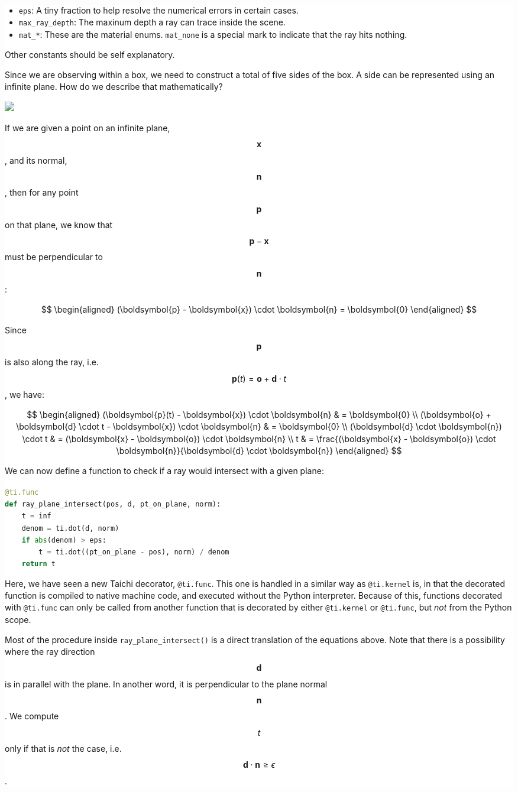 * `eps`: A tiny fraction to help resolve the numerical errors in certain cases.
* `max_ray_depth`: The maxinum depth a ray can trace inside the scene.
* `mat_*`: These are the material enums. `mat_none` is a special mark to indicate that the ray hits nothing.

Other constants should be self explanatory.

Since we are observing within a box, we need to construct a total of five sides of the box. A side can be represented using an infinite plane. How do we describe that mathematically?

![]({{page.res_dir}}/box_sides.jpg)

If we are given a point on an infinite plane, $$\boldsymbol{x}$$, and its normal, $$\boldsymbol{n}$$, then for any point $$\boldsymbol{p}$$ on that plane, we know that $$\boldsymbol{p} - \boldsymbol{x}$$ must be perpendicular to $$\boldsymbol{n}$$:

$$
\begin{aligned}
(\boldsymbol{p} - \boldsymbol{x}) \cdot \boldsymbol{n} = \boldsymbol{0}  
\end{aligned}
$$

Since $$\boldsymbol{p}$$ is also along the ray, i.e. $$\boldsymbol{p}(t) = \boldsymbol{o} + \boldsymbol{d}\cdot t$$, we have:

$$
\begin{aligned}
(\boldsymbol{p}(t) - \boldsymbol{x}) \cdot \boldsymbol{n} & = \boldsymbol{0} \\
(\boldsymbol{o} + \boldsymbol{d} \cdot t - \boldsymbol{x}) \cdot \boldsymbol{n} & = \boldsymbol{0} \\
(\boldsymbol{d} \cdot \boldsymbol{n}) \cdot t & = (\boldsymbol{x} - \boldsymbol{o}) \cdot \boldsymbol{n} \\
t & = \frac{(\boldsymbol{x} - \boldsymbol{o}) \cdot \boldsymbol{n}}{\boldsymbol{d} \cdot \boldsymbol{n}}
\end{aligned}
$$

We can now define a function to check if a ray would intersect with a given plane:

```py
@ti.func
def ray_plane_intersect(pos, d, pt_on_plane, norm):
    t = inf
    denom = ti.dot(d, norm)
    if abs(denom) > eps:
        t = ti.dot((pt_on_plane - pos), norm) / denom
    return t
```

Here, we have seen a new Taichi decorator, `@ti.func`. This one is handled in a similar way as `@ti.kernel` is, in that the decorated function is compiled to native machine code, and executed without the Python interpreter. Because of this, functions decorated with `@ti.func` can only be called from another function that is decorated by either `@ti.kernel` or `@ti.func`, but *not* from the Python scope.

Most of the procedure inside `ray_plane_intersect()` is a direct translation of the equations above. Note that there is a possibility where the ray direction $$\boldsymbol{d}$$ is in parallel with the plane. In another word, it is perpendicular to the plane normal $$\boldsymbol{n}$$. We compute $$t$$ only if that is *not* the case, i.e. $$\boldsymbol{d} \cdot \boldsymbol{n} \ge \epsilon$$.
